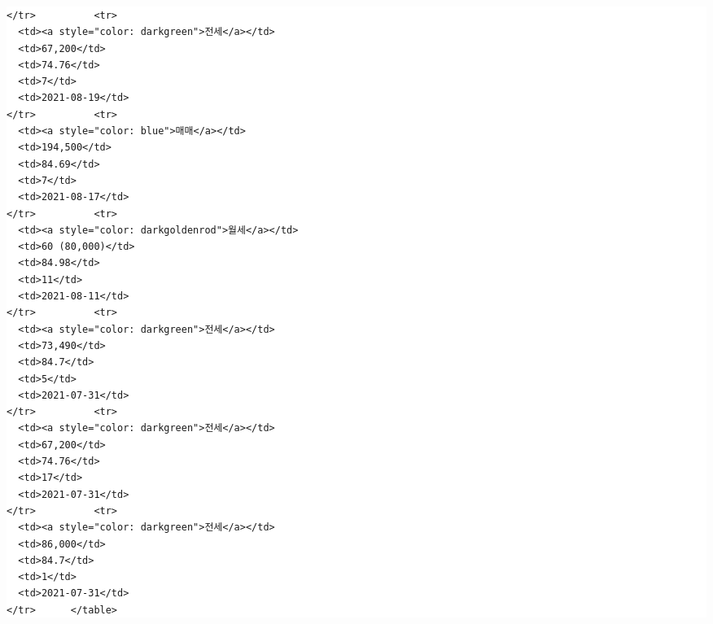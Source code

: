     </tr>          <tr>
      <td><a style="color: darkgreen">전세</a></td>
      <td>67,200</td>
      <td>74.76</td>
      <td>7</td>
      <td>2021-08-19</td>
    </tr>          <tr>
      <td><a style="color: blue">매매</a></td>
      <td>194,500</td>
      <td>84.69</td>
      <td>7</td>
      <td>2021-08-17</td>
    </tr>          <tr>
      <td><a style="color: darkgoldenrod">월세</a></td>
      <td>60 (80,000)</td>
      <td>84.98</td>
      <td>11</td>
      <td>2021-08-11</td>
    </tr>          <tr>
      <td><a style="color: darkgreen">전세</a></td>
      <td>73,490</td>
      <td>84.7</td>
      <td>5</td>
      <td>2021-07-31</td>
    </tr>          <tr>
      <td><a style="color: darkgreen">전세</a></td>
      <td>67,200</td>
      <td>74.76</td>
      <td>17</td>
      <td>2021-07-31</td>
    </tr>          <tr>
      <td><a style="color: darkgreen">전세</a></td>
      <td>86,000</td>
      <td>84.7</td>
      <td>1</td>
      <td>2021-07-31</td>
    </tr>      </table>
    

